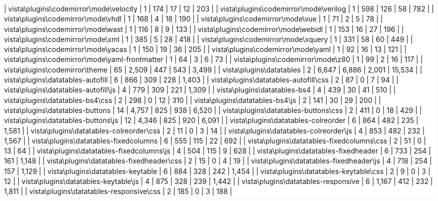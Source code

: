 | vista\\plugins\\codemirror\\mode\\velocity | 1 | 174 | 17 | 12 | 203 |
| vista\\plugins\\codemirror\\mode\\verilog | 1 | 598 | 126 | 58 | 782 |
| vista\\plugins\\codemirror\\mode\\vhdl | 1 | 168 | 4 | 18 | 190 |
| vista\\plugins\\codemirror\\mode\\vue | 1 | 71 | 2 | 5 | 78 |
| vista\\plugins\\codemirror\\mode\\wast | 1 | 116 | 8 | 9 | 133 |
| vista\\plugins\\codemirror\\mode\\webidl | 1 | 153 | 16 | 27 | 196 |
| vista\\plugins\\codemirror\\mode\\xml | 1 | 385 | 5 | 28 | 418 |
| vista\\plugins\\codemirror\\mode\\xquery | 1 | 331 | 58 | 60 | 449 |
| vista\\plugins\\codemirror\\mode\\yacas | 1 | 150 | 19 | 36 | 205 |
| vista\\plugins\\codemirror\\mode\\yaml | 1 | 92 | 16 | 13 | 121 |
| vista\\plugins\\codemirror\\mode\\yaml-frontmatter | 1 | 64 | 3 | 6 | 73 |
| vista\\plugins\\codemirror\\mode\\z80 | 1 | 99 | 2 | 16 | 117 |
| vista\\plugins\\codemirror\\theme | 65 | 2,509 | 447 | 543 | 3,499 |
| vista\\plugins\\datatables | 2 | 6,647 | 6,886 | 2,001 | 15,534 |
| vista\\plugins\\datatables-autofill | 6 | 866 | 309 | 228 | 1,403 |
| vista\\plugins\\datatables-autofill\\css | 2 | 87 | 0 | 7 | 94 |
| vista\\plugins\\datatables-autofill\\js | 4 | 779 | 309 | 221 | 1,309 |
| vista\\plugins\\datatables-bs4 | 4 | 439 | 30 | 41 | 510 |
| vista\\plugins\\datatables-bs4\\css | 2 | 298 | 0 | 12 | 310 |
| vista\\plugins\\datatables-bs4\\js | 2 | 141 | 30 | 29 | 200 |
| vista\\plugins\\datatables-buttons | 14 | 4,757 | 825 | 938 | 6,520 |
| vista\\plugins\\datatables-buttons\\css | 2 | 411 | 0 | 18 | 429 |
| vista\\plugins\\datatables-buttons\\js | 12 | 4,346 | 825 | 920 | 6,091 |
| vista\\plugins\\datatables-colreorder | 6 | 864 | 482 | 235 | 1,581 |
| vista\\plugins\\datatables-colreorder\\css | 2 | 11 | 0 | 3 | 14 |
| vista\\plugins\\datatables-colreorder\\js | 4 | 853 | 482 | 232 | 1,567 |
| vista\\plugins\\datatables-fixedcolumns | 6 | 555 | 115 | 22 | 692 |
| vista\\plugins\\datatables-fixedcolumns\\css | 2 | 51 | 0 | 13 | 64 |
| vista\\plugins\\datatables-fixedcolumns\\js | 4 | 504 | 115 | 9 | 628 |
| vista\\plugins\\datatables-fixedheader | 6 | 733 | 254 | 161 | 1,148 |
| vista\\plugins\\datatables-fixedheader\\css | 2 | 15 | 0 | 4 | 19 |
| vista\\plugins\\datatables-fixedheader\\js | 4 | 718 | 254 | 157 | 1,129 |
| vista\\plugins\\datatables-keytable | 6 | 884 | 328 | 242 | 1,454 |
| vista\\plugins\\datatables-keytable\\css | 2 | 9 | 0 | 3 | 12 |
| vista\\plugins\\datatables-keytable\\js | 4 | 875 | 328 | 239 | 1,442 |
| vista\\plugins\\datatables-responsive | 6 | 1,167 | 412 | 232 | 1,811 |
| vista\\plugins\\datatables-responsive\\css | 2 | 185 | 0 | 3 | 188 |